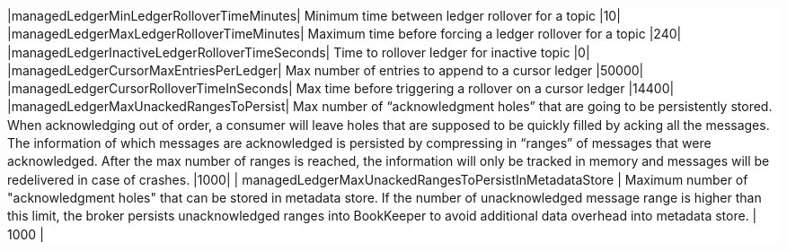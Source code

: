 |managedLedgerMinLedgerRolloverTimeMinutes| Minimum time between ledger rollover for a topic                                                                                                                                                                                                                                                                                                                                                                                                                                                                                                                                                                                                                                                                                          |10|
|managedLedgerMaxLedgerRolloverTimeMinutes| Maximum time before forcing a ledger rollover for a topic                                                                                                                                                                                                                                                                                                                                                                                                                                                                                                                                                                                                                                                                                 |240|
|managedLedgerInactiveLedgerRolloverTimeSeconds| Time to rollover ledger for inactive topic                                                                                                                                                                                                                                                                                                                                                                                                                                                                                                                                                                                                                                                                                                |0|
|managedLedgerCursorMaxEntriesPerLedger| Max number of entries to append to a cursor ledger                                                                                                                                                                                                                                                                                                                                                                                                                                                                                                                                                                                                                                                                                        |50000|
|managedLedgerCursorRolloverTimeInSeconds| Max time before triggering a rollover on a cursor ledger                                                                                                                                                                                                                                                                                                                                                                                                                                                                                                                                                                                                                                                                                  |14400|
|managedLedgerMaxUnackedRangesToPersist| Max number of “acknowledgment holes” that are going to be persistently stored. When acknowledging out of order, a consumer will leave holes that are supposed to be quickly filled by acking all the messages. The information of which messages are acknowledged is persisted by compressing in “ranges” of messages that were acknowledged. After the max number of ranges is reached, the information will only be tracked in memory and messages will be redelivered in case of crashes.                                                                                                                                                                                                                                              |1000|
| managedLedgerMaxUnackedRangesToPersistInMetadataStore | Maximum number of "acknowledgment holes" that can be stored in metadata store. If the number of unacknowledged message range is higher than this limit, the broker persists unacknowledged ranges into BookKeeper to avoid additional data overhead into metadata store.                                                                                                                                                                                                                                                                                                                                                                                                                                                                  | 1000 |